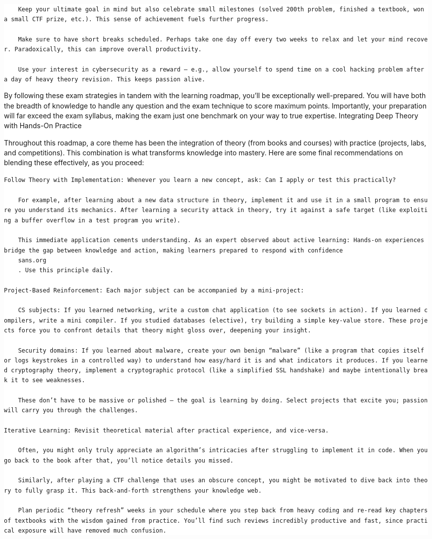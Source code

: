         Keep your ultimate goal in mind but also celebrate small milestones (solved 200th problem, finished a textbook, won a small CTF prize, etc.). This sense of achievement fuels further progress.

        Make sure to have short breaks scheduled. Perhaps take one day off every two weeks to relax and let your mind recover. Paradoxically, this can improve overall productivity.

        Use your interest in cybersecurity as a reward – e.g., allow yourself to spend time on a cool hacking problem after a day of heavy theory revision. This keeps passion alive.

By following these exam strategies in tandem with the learning roadmap, you’ll be exceptionally well-prepared. You will have both the breadth of knowledge to handle any question and the exam technique to score maximum points. Importantly, your preparation will far exceed the exam syllabus, making the exam just one benchmark on your way to true expertise.
Integrating Deep Theory with Hands-On Practice

Throughout this roadmap, a core theme has been the integration of theory (from books and courses) with practice (projects, labs, and competitions). This combination is what transforms knowledge into mastery. Here are some final recommendations on blending these effectively, as you proceed:

    Follow Theory with Implementation: Whenever you learn a new concept, ask: Can I apply or test this practically?

        For example, after learning about a new data structure in theory, implement it and use it in a small program to ensure you understand its mechanics. After learning a security attack in theory, try it against a safe target (like exploiting a buffer overflow in a test program you write).

        This immediate application cements understanding. As an expert observed about active learning: Hands-on experiences bridge the gap between knowledge and action, making learners prepared to respond with confidence​
        sans.org
        . Use this principle daily.

    Project-Based Reinforcement: Each major subject can be accompanied by a mini-project:

        CS subjects: If you learned networking, write a custom chat application (to see sockets in action). If you learned compilers, write a mini compiler. If you studied databases (elective), try building a simple key-value store. These projects force you to confront details that theory might gloss over, deepening your insight.

        Security domains: If you learned about malware, create your own benign “malware” (like a program that copies itself or logs keystrokes in a controlled way) to understand how easy/hard it is and what indicators it produces. If you learned cryptography theory, implement a cryptographic protocol (like a simplified SSL handshake) and maybe intentionally break it to see weaknesses.

        These don’t have to be massive or polished – the goal is learning by doing. Select projects that excite you; passion will carry you through the challenges.

    Iterative Learning: Revisit theoretical material after practical experience, and vice-versa.

        Often, you might only truly appreciate an algorithm’s intricacies after struggling to implement it in code. When you go back to the book after that, you’ll notice details you missed.

        Similarly, after playing a CTF challenge that uses an obscure concept, you might be motivated to dive back into theory to fully grasp it. This back-and-forth strengthens your knowledge web.

        Plan periodic “theory refresh” weeks in your schedule where you step back from heavy coding and re-read key chapters of textbooks with the wisdom gained from practice. You’ll find such reviews incredibly productive and fast, since practical exposure will have removed much confusion.
